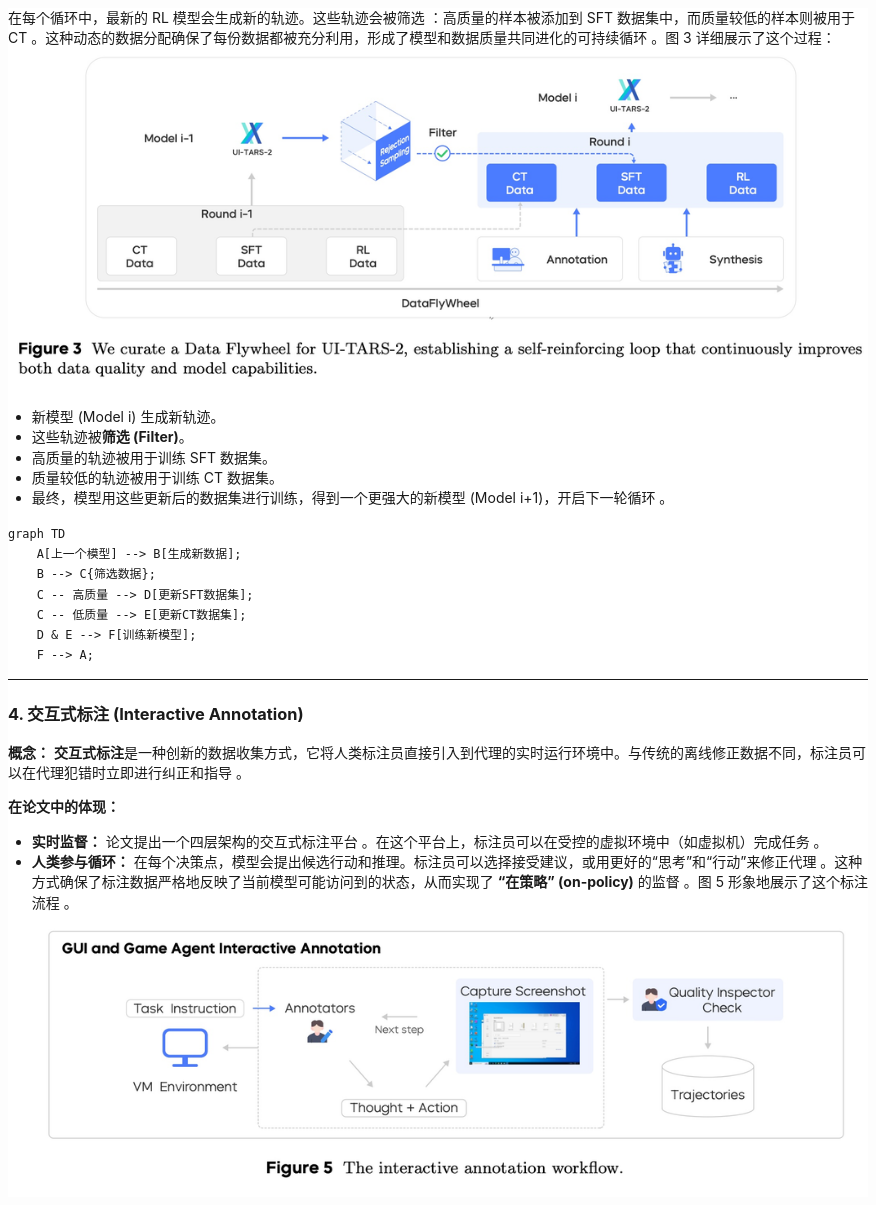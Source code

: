 在每个循环中，最新的 RL 模型会生成新的轨迹。这些轨迹会被筛选 ：高质量的样本被添加到 SFT 数据集中，而质量较低的样本则被用于 CT 。这种动态的数据分配确保了每份数据都被充分利用，形成了模型和数据质量共同进化的可持续循环 。图 3 详细展示了这个过程： ![pic](20250914_10_pic_001.jpg)  

  * 新模型 (Model i) 生成新轨迹。
  * 这些轨迹被**筛选 (Filter)**。
  * 高质量的轨迹被用于训练 SFT 数据集。
  * 质量较低的轨迹被用于训练 CT 数据集。
  * 最终，模型用这些更新后的数据集进行训练，得到一个更强大的新模型 (Model i+1)，开启下一轮循环 。



```mermaid
graph TD
    A[上一个模型] --> B[生成新数据];
    B --> C{筛选数据};
    C -- 高质量 --> D[更新SFT数据集];
    C -- 低质量 --> E[更新CT数据集];
    D & E --> F[训练新模型];
    F --> A;
```

-----

### 4\. 交互式标注 (Interactive Annotation)

**概念：** **交互式标注**是一种创新的数据收集方式，它将人类标注员直接引入到代理的实时运行环境中。与传统的离线修正数据不同，标注员可以在代理犯错时立即进行纠正和指导 。

**在论文中的体现：**

  * **实时监督：** 论文提出一个四层架构的交互式标注平台 。在这个平台上，标注员可以在受控的虚拟环境中（如虚拟机）完成任务 。
  * **人类参与循环：** 在每个决策点，模型会提出候选行动和推理。标注员可以选择接受建议，或用更好的“思考”和“行动”来修正代理 。这种方式确保了标注数据严格地反映了当前模型可能访问到的状态，从而实现了 **“在策略” (on-policy)** 的监督 。图 5 形象地展示了这个标注流程 。 ![pic](20250914_10_pic_004.jpg)  
